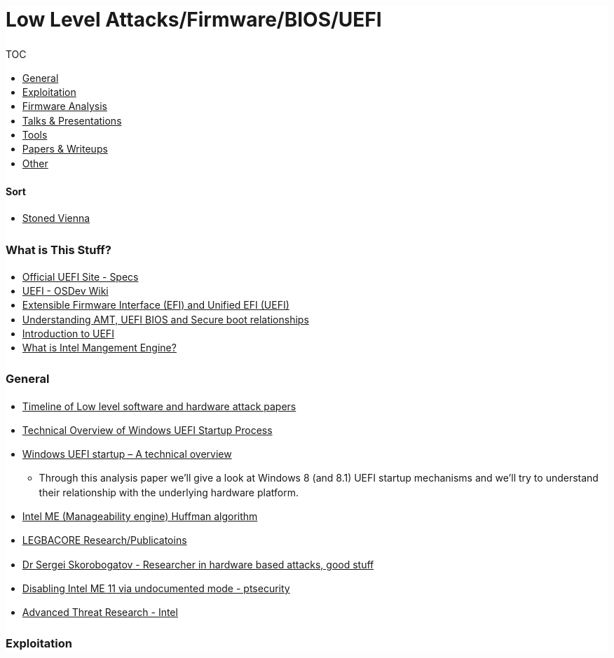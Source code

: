 # Low Level Attacks/Firmware/BIOS/UEFI

TOC

* [General](#general)
* [Exploitation](#exploit)
* [Firmware Analysis](#firmware)
* [Talks & Presentations](#talks)
* [Tools](#tools)
* [Papers & Writeups](#papers)
* [Other](#other)

#### Sort

* [Stoned Vienna](http://www.stoned-vienna.com/)

### What is This Stuff?

* [Official UEFI Site - Specs](http://www.uefi.org/specsandtesttools)
* [UEFI - OSDev Wiki](http://wiki.osdev.org/UEFI)
* [Extensible Firmware Interface (EFI) and Unified EFI (UEFI)](http://www.intel.com/content/www/us/en/architecture-and-technology/unified-extensible-firmware-interface/efi-homepage-general-technology.html)
* [Understanding AMT, UEFI BIOS and Secure boot relationships](https://communities.intel.com/community/itpeernetwork/vproexpert/blog/2013/08/11/understanding-amt-uefi-bios-and-secure-boot-relationships)
* [Introduction to UEFI](http://x86asm.net/articles/introduction-to-uefi/)
* [What is Intel Mangement Engine?](http://me.bios.io/ME:About)

### General

* [Timeline of Low level software and hardware attack papers](http://timeglider.com/timeline/5ca2daa6078caaf4)
* [Technical Overview of Windows UEFI Startup Process](http://news.saferbytes.it/analisi/2013/10/windows-uefi-startup-a-technical-overview/)
* [Windows UEFI startup – A technical overview](http://news.saferbytes.it/analisi/2013/10/windows-uefi-startup-a-technical-overview/)

  * Through this analysis paper we’ll give a look at Windows 8 (and 8.1) UEFI
    startup mechanisms and we’ll try to understand their relationship with the
    underlying hardware platform.

* [Intel ME (Manageability engine) Huffman algorithm](http://io.smashthestack.org/me/)
* [LEGBACORE Research/Publicatoins](http://www.legbacore.com/Research.html)
* [Dr Sergei Skorobogatov - Researcher in hardware based attacks, good stuff](https://www.cl.cam.ac.uk/~sps32/)
* [Disabling Intel ME 11 via undocumented mode - ptsecurity](http://blog.ptsecurity.com/2017/08/disabling-intel-me.html)
* [Advanced Threat Research - Intel](http://www.intelsecurity.com/advanced-threat-research/index.html)

### Exploitation
